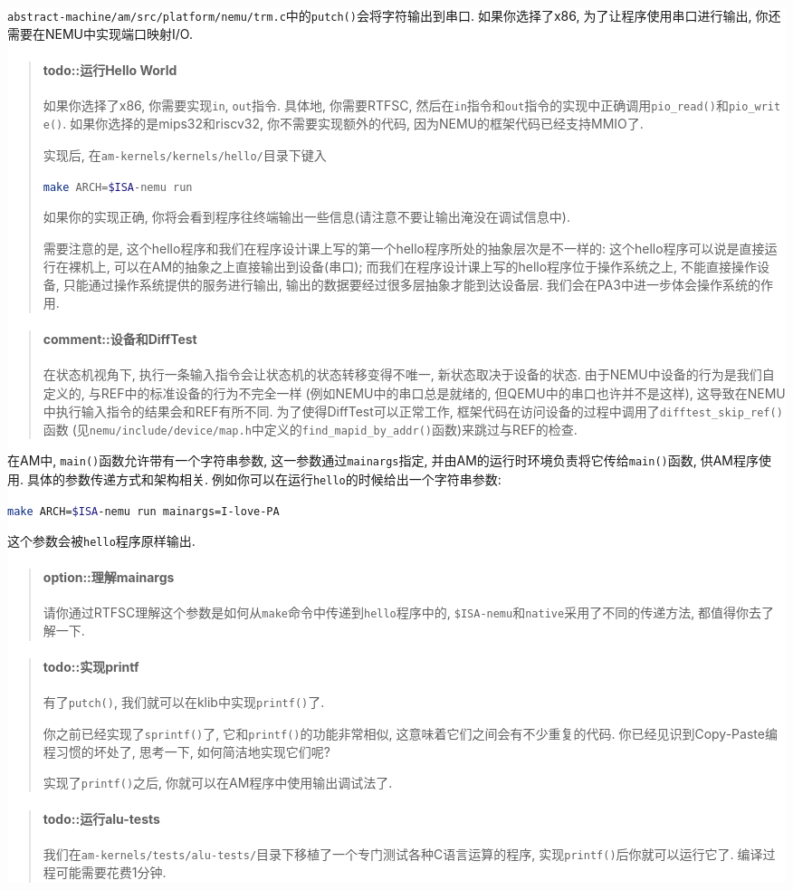 `abstract-machine/am/src/platform/nemu/trm.c`中的`putch()`会将字符输出到串口.
如果你选择了x86, 为了让程序使用串口进行输出, 你还需要在NEMU中实现端口映射I/O.

> #### todo::运行Hello World
> 如果你选择了x86, 你需要实现`in`, `out`指令. 具体地, 你需要RTFSC,
> 然后在`in`指令和`out`指令的实现中正确调用`pio_read()`和`pio_write()`.
> 如果你选择的是mips32和riscv32, 你不需要实现额外的代码,
> 因为NEMU的框架代码已经支持MMIO了.
>
> 实现后, 在`am-kernels/kernels/hello/`目录下键入
> ```bash
> make ARCH=$ISA-nemu run
> ```
> 如果你的实现正确, 你将会看到程序往终端输出一些信息(请注意不要让输出淹没在调试信息中).
>
> 需要注意的是, 这个hello程序和我们在程序设计课上写的第一个hello程序所处的抽象层次是不一样的:
> 这个hello程序可以说是直接运行在裸机上, 可以在AM的抽象之上直接输出到设备(串口);
> 而我们在程序设计课上写的hello程序位于操作系统之上,
> 不能直接操作设备, 只能通过操作系统提供的服务进行输出,
> 输出的数据要经过很多层抽象才能到达设备层.
> 我们会在PA3中进一步体会操作系统的作用.


> #### comment::设备和DiffTest
> 在状态机视角下, 执行一条输入指令会让状态机的状态转移变得不唯一, 新状态取决于设备的状态.
> 由于NEMU中设备的行为是我们自定义的, 与REF中的标准设备的行为不完全一样
> (例如NEMU中的串口总是就绪的, 但QEMU中的串口也许并不是这样),
> 这导致在NEMU中执行输入指令的结果会和REF有所不同.
> 为了使得DiffTest可以正常工作, 框架代码在访问设备的过程中调用了`difftest_skip_ref()`函数
> (见`nemu/include/device/map.h`中定义的`find_mapid_by_addr()`函数)来跳过与REF的检查.

在AM中, `main()`函数允许带有一个字符串参数, 这一参数通过`mainargs`指定,
并由AM的运行时环境负责将它传给`main()`函数, 供AM程序使用.
具体的参数传递方式和架构相关.
例如你可以在运行`hello`的时候给出一个字符串参数:
```bash
make ARCH=$ISA-nemu run mainargs=I-love-PA
```
这个参数会被`hello`程序原样输出.

> #### option::理解mainargs
> 请你通过RTFSC理解这个参数是如何从`make`命令中传递到`hello`程序中的,
> `$ISA-nemu`和`native`采用了不同的传递方法, 都值得你去了解一下.


> #### todo::实现printf
> 有了`putch()`, 我们就可以在klib中实现`printf()`了.
>
> 你之前已经实现了`sprintf()`了, 它和`printf()`的功能非常相似,
> 这意味着它们之间会有不少重复的代码.
> 你已经见识到Copy-Paste编程习惯的坏处了, 思考一下, 如何简洁地实现它们呢?
>
> 实现了`printf()`之后, 你就可以在AM程序中使用输出调试法了.


> #### todo::运行alu-tests
> 我们在`am-kernels/tests/alu-tests/`目录下移植了一个专门测试各种C语言运算的程序,
> 实现`printf()`后你就可以运行它了. 编译过程可能需要花费1分钟.
